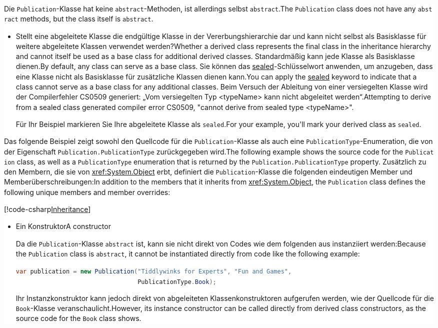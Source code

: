  <span data-ttu-id="bcd2a-238">Die `Publication`-Klasse hat keine `abstract`-Methoden, ist allerdings selbst `abstract`.</span><span class="sxs-lookup"><span data-stu-id="bcd2a-238">The `Publication` class does not have any `abstract` methods, but the class itself is `abstract`.</span></span>

- <span data-ttu-id="bcd2a-239">Stellt eine abgeleitete Klasse die endgültige Klasse in der Vererbungshierarchie dar und kann nicht selbst als Basisklasse für weitere abgeleitete Klassen verwendet werden?</span><span class="sxs-lookup"><span data-stu-id="bcd2a-239">Whether a derived class represents the final class in the inheritance hierarchy and cannot itself be used as a base class for additional derived classes.</span></span> <span data-ttu-id="bcd2a-240">Standardmäßig kann jede Klasse als Basisklasse dienen.</span><span class="sxs-lookup"><span data-stu-id="bcd2a-240">By default, any class can serve as a base class.</span></span> <span data-ttu-id="bcd2a-241">Sie können das [sealed](../language-reference/keywords/sealed.md)-Schlüsselwort anwenden, um anzugeben, dass eine Klasse nicht als Basisklasse für zusätzliche Klassen dienen kann.</span><span class="sxs-lookup"><span data-stu-id="bcd2a-241">You can apply the [sealed](../language-reference/keywords/sealed.md) keyword to indicate that a class cannot serve as a base class for any additional classes.</span></span> <span data-ttu-id="bcd2a-242">Beim Versuch der Ableitung von einer versiegelten Klasse wird der Compilerfehler CS0509 generiert: „Vom versiegelten Typ \<typeName> kann nicht abgeleitet werden“.</span><span class="sxs-lookup"><span data-stu-id="bcd2a-242">Attempting to derive from a sealed class generated compiler error CS0509, "cannot derive from sealed type \<typeName>".</span></span>

  <span data-ttu-id="bcd2a-243">Für Ihr Beispiel markieren Sie Ihre abgeleitete Klasse als `sealed`.</span><span class="sxs-lookup"><span data-stu-id="bcd2a-243">For your example, you'll mark your derived class as `sealed`.</span></span>

<span data-ttu-id="bcd2a-244">Das folgende Beispiel zeigt sowohl den Quellcode für die `Publication`-Klasse als auch eine `PublicationType`-Enumeration, die von der Eigenschaft `Publication.PublicationType` zurückgegeben wird.</span><span class="sxs-lookup"><span data-stu-id="bcd2a-244">The following example shows the source code for the `Publication` class, as well as a `PublicationType` enumeration that is returned by the `Publication.PublicationType` property.</span></span> <span data-ttu-id="bcd2a-245">Zusätzlich zu den Membern, die sie von <xref:System.Object> erbt, definiert die `Publication`-Klasse die folgenden eindeutigen Member und Memberüberschreibungen:</span><span class="sxs-lookup"><span data-stu-id="bcd2a-245">In addition to the members that it inherits from <xref:System.Object>, the `Publication` class defines the following unique members and member overrides:</span></span>

[!code-csharp[Inheritance](../../../samples/snippets/csharp/tutorials/inheritance/base-and-derived.cs#1)]

- <span data-ttu-id="bcd2a-246">Ein Konstruktor</span><span class="sxs-lookup"><span data-stu-id="bcd2a-246">A constructor</span></span>

  <span data-ttu-id="bcd2a-247">Da die `Publication`-Klasse `abstract` ist, kann sie nicht direkt von Codes wie dem folgenden aus instanziiert werden:</span><span class="sxs-lookup"><span data-stu-id="bcd2a-247">Because the `Publication` class is `abstract`, it cannot be instantiated directly from code like the following example:</span></span>

  ```csharp
  var publication = new Publication("Tiddlywinks for Experts", "Fun and Games",
                                    PublicationType.Book);
  ```

  <span data-ttu-id="bcd2a-248">Ihr Instanzkonstruktor kann jedoch direkt von abgeleiteten Klassenkonstruktoren aufgerufen werden, wie der Quellcode für die `Book`-Klasse veranschaulicht.</span><span class="sxs-lookup"><span data-stu-id="bcd2a-248">However, its instance constructor can be called directly from derived class constructors, as the source code for the `Book` class shows.</span></span>
